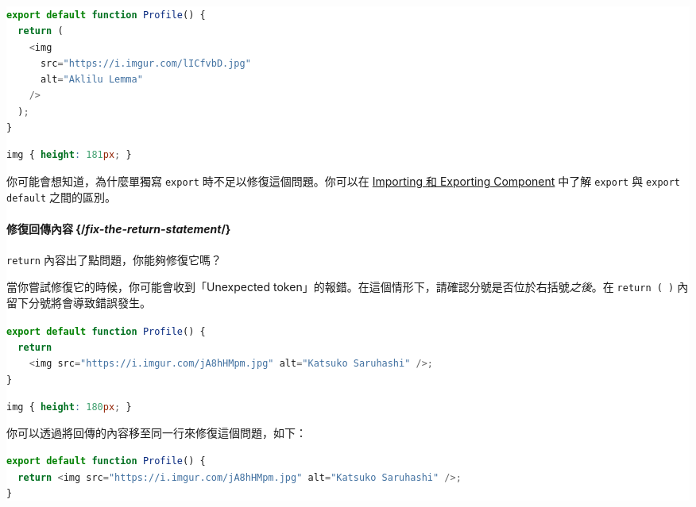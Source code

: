<Sandpack>

```js
export default function Profile() {
  return (
    <img
      src="https://i.imgur.com/lICfvbD.jpg"
      alt="Aklilu Lemma"
    />
  );
}
```

```css
img { height: 181px; }
```

</Sandpack>

你可能會想知道，為什麼單獨寫 `export` 時不足以修復這個問題。你可以在 [Importing 和 Exporting Component](/learn/importing-and-exporting-components) 中了解 `export` 與 `export default` 之間的區別。

</Solution>

#### 修復回傳內容 {/*fix-the-return-statement*/}

`return` 內容出了點問題，你能夠修復它嗎？

<Hint>

當你嘗試修復它的時候，你可能會收到「Unexpected token」的報錯。在這個情形下，請確認分號是否位於右括號*之後*。在 `return ( )` 內留下分號將會導致錯誤發生。

</Hint>


<Sandpack>

```js
export default function Profile() {
  return
    <img src="https://i.imgur.com/jA8hHMpm.jpg" alt="Katsuko Saruhashi" />;
}
```

```css
img { height: 180px; }
```

</Sandpack>

<Solution>

你可以透過將回傳的內容移至同一行來修復這個問題，如下：

<Sandpack>

```js
export default function Profile() {
  return <img src="https://i.imgur.com/jA8hHMpm.jpg" alt="Katsuko Saruhashi" />;
}
```
